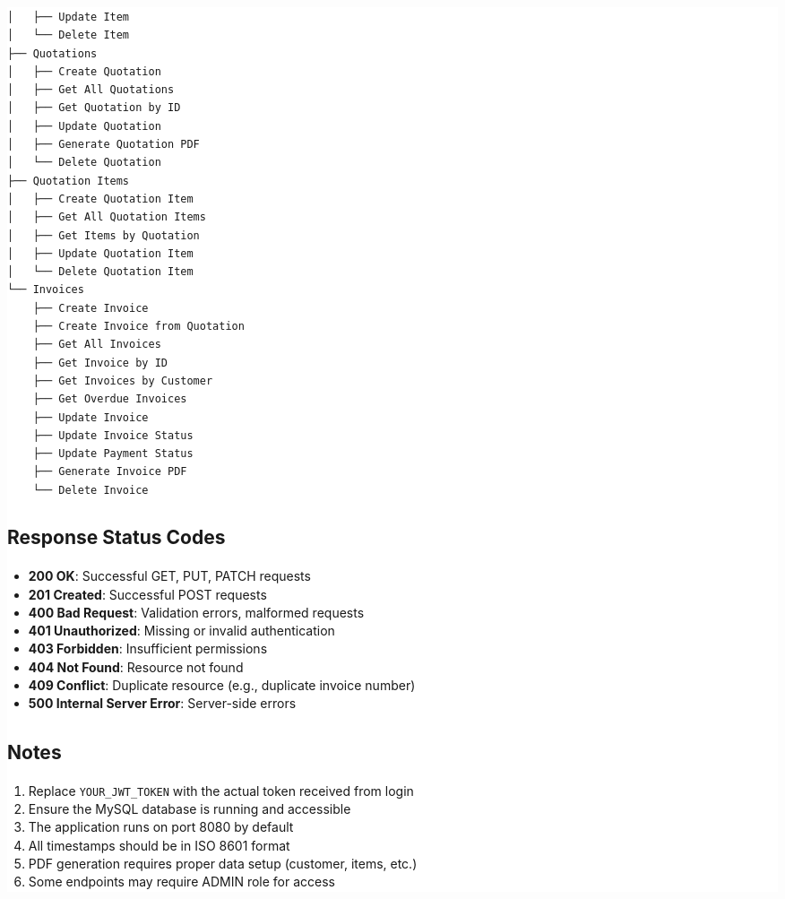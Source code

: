 ```
│   ├── Update Item
│   └── Delete Item
├── Quotations
│   ├── Create Quotation
│   ├── Get All Quotations
│   ├── Get Quotation by ID
│   ├── Update Quotation
│   ├── Generate Quotation PDF
│   └── Delete Quotation
├── Quotation Items
│   ├── Create Quotation Item
│   ├── Get All Quotation Items
│   ├── Get Items by Quotation
│   ├── Update Quotation Item
│   └── Delete Quotation Item
└── Invoices
    ├── Create Invoice
    ├── Create Invoice from Quotation
    ├── Get All Invoices
    ├── Get Invoice by ID
    ├── Get Invoices by Customer
    ├── Get Overdue Invoices
    ├── Update Invoice
    ├── Update Invoice Status
    ├── Update Payment Status
    ├── Generate Invoice PDF
    └── Delete Invoice
```

## Response Status Codes

- **200 OK**: Successful GET, PUT, PATCH requests
- **201 Created**: Successful POST requests
- **400 Bad Request**: Validation errors, malformed requests
- **401 Unauthorized**: Missing or invalid authentication
- **403 Forbidden**: Insufficient permissions
- **404 Not Found**: Resource not found
- **409 Conflict**: Duplicate resource (e.g., duplicate invoice number)
- **500 Internal Server Error**: Server-side errors

## Notes

1. Replace `YOUR_JWT_TOKEN` with the actual token received from login
2. Ensure the MySQL database is running and accessible
3. The application runs on port 8080 by default
4. All timestamps should be in ISO 8601 format
5. PDF generation requires proper data setup (customer, items, etc.)
6. Some endpoints may require ADMIN role for access